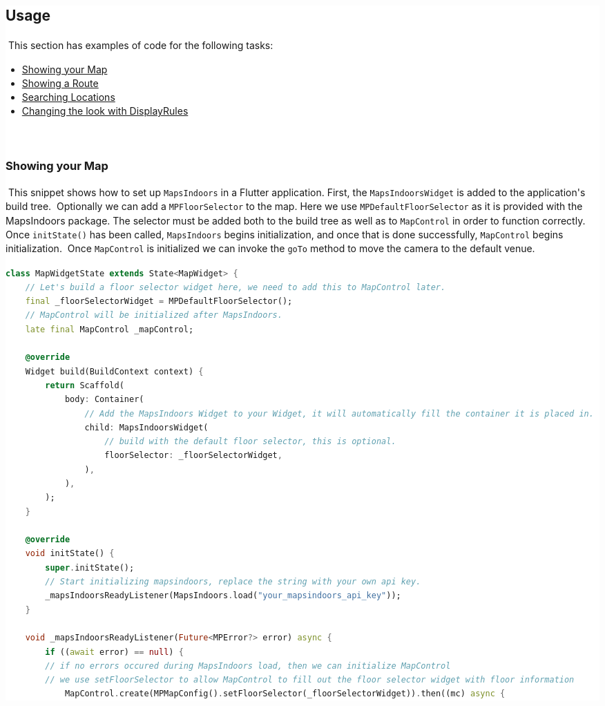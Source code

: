 ## Usage

​
This section has examples of code for the following tasks:
​

- [Showing your Map](#showing-your-map)
- [Showing a Route](#showing-a-route)
- [Searching Locations](#searching-locations)
- [Changing the look with DisplayRules](#changing-the-look-with-displayrules)

​

### Showing your Map

​
This snippet shows how to set up `MapsIndoors` in a Flutter application. First, the `MapsIndoorsWidget` is added to the application's build tree.
​
Optionally we can add a `MPFloorSelector` to the map. Here we use `MPDefaultFloorSelector` as it is provided with the MapsIndoors package. The selector must be added both to the build tree as well as to `MapControl` in order to function correctly.
​
Once `initState()` has been called, `MapsIndoors` begins initialization, and once that is done successfully, `MapControl` begins initialization.
​
Once `MapControl` is initialized we can invoke the `goTo` method to move the camera to the default venue.
​

```Dart
class MapWidgetState extends State<MapWidget> {
    // Let's build a floor selector widget here, we need to add this to MapControl later.
    final _floorSelectorWidget = MPDefaultFloorSelector();
    // MapControl will be initialized after MapsIndoors.
    late final MapControl _mapControl;
​
    @override
    Widget build(BuildContext context) {
        return Scaffold(
            body: Container(
                // Add the MapsIndoors Widget to your Widget, it will automatically fill the container it is placed in.
                child: MapsIndoorsWidget(
                    // build with the default floor selector, this is optional.
                    floorSelector: _floorSelectorWidget,
                ),
            ),
        );
    }
​
    @override
    void initState() {
        super.initState();
        // Start initializing mapsindoors, replace the string with your own api key.
        _mapsIndoorsReadyListener(MapsIndoors.load("your_mapsindoors_api_key"));
    }
​
    void _mapsIndoorsReadyListener(Future<MPError?> error) async {
        if ((await error) == null) {
        // if no errors occured during MapsIndoors load, then we can initialize MapControl
        // we use setFloorSelector to allow MapControl to fill out the floor selector widget with floor information
            MapControl.create(MPMapConfig().setFloorSelector(_floorSelectorWidget)).then((mc) async {
```